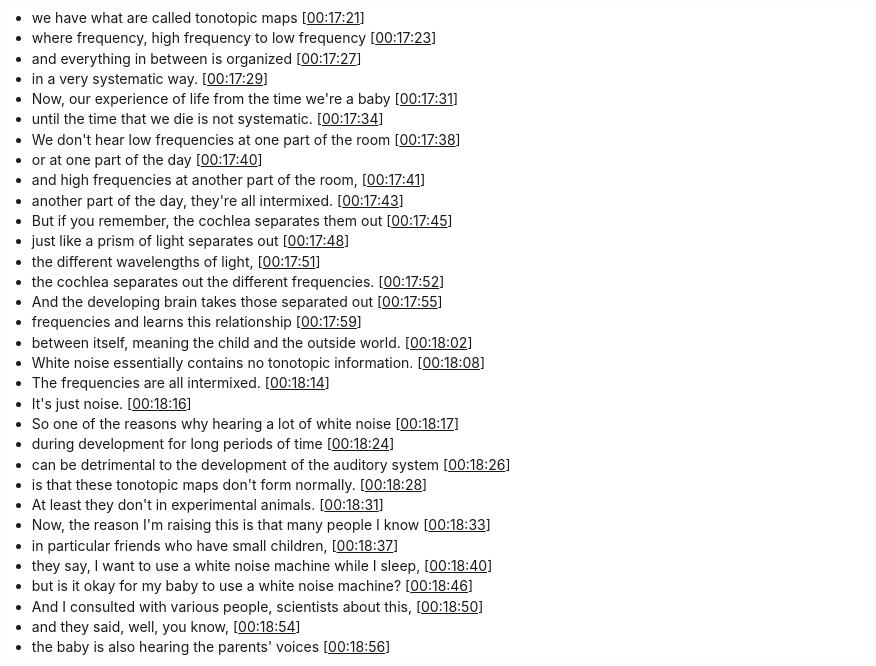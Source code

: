 *  we have what are called tonotopic maps [[00:17:21](https://www.youtube.com/watch?v=fSBgDq2ttCw&t=1041.54s)]
*  where frequency, high frequency to low frequency [[00:17:23](https://www.youtube.com/watch?v=fSBgDq2ttCw&t=1043.8999999999999s)]
*  and everything in between is organized [[00:17:27](https://www.youtube.com/watch?v=fSBgDq2ttCw&t=1047.78s)]
*  in a very systematic way. [[00:17:29](https://www.youtube.com/watch?v=fSBgDq2ttCw&t=1049.6999999999998s)]
*  Now, our experience of life from the time we're a baby [[00:17:31](https://www.youtube.com/watch?v=fSBgDq2ttCw&t=1051.78s)]
*  until the time that we die is not systematic. [[00:17:34](https://www.youtube.com/watch?v=fSBgDq2ttCw&t=1054.9799999999998s)]
*  We don't hear low frequencies at one part of the room [[00:17:38](https://www.youtube.com/watch?v=fSBgDq2ttCw&t=1058.1s)]
*  or at one part of the day [[00:17:40](https://www.youtube.com/watch?v=fSBgDq2ttCw&t=1060.6399999999999s)]
*  and high frequencies at another part of the room, [[00:17:41](https://www.youtube.com/watch?v=fSBgDq2ttCw&t=1061.5s)]
*  another part of the day, they're all intermixed. [[00:17:43](https://www.youtube.com/watch?v=fSBgDq2ttCw&t=1063.12s)]
*  But if you remember, the cochlea separates them out [[00:17:45](https://www.youtube.com/watch?v=fSBgDq2ttCw&t=1065.84s)]
*  just like a prism of light separates out [[00:17:48](https://www.youtube.com/watch?v=fSBgDq2ttCw&t=1068.9399999999998s)]
*  the different wavelengths of light, [[00:17:51](https://www.youtube.com/watch?v=fSBgDq2ttCw&t=1071.02s)]
*  the cochlea separates out the different frequencies. [[00:17:52](https://www.youtube.com/watch?v=fSBgDq2ttCw&t=1072.1999999999998s)]
*  And the developing brain takes those separated out [[00:17:55](https://www.youtube.com/watch?v=fSBgDq2ttCw&t=1075.4399999999998s)]
*  frequencies and learns this relationship [[00:17:59](https://www.youtube.com/watch?v=fSBgDq2ttCw&t=1079.34s)]
*  between itself, meaning the child and the outside world. [[00:18:02](https://www.youtube.com/watch?v=fSBgDq2ttCw&t=1082.4599999999998s)]
*  White noise essentially contains no tonotopic information. [[00:18:08](https://www.youtube.com/watch?v=fSBgDq2ttCw&t=1088.8799999999999s)]
*  The frequencies are all intermixed. [[00:18:14](https://www.youtube.com/watch?v=fSBgDq2ttCw&t=1094.02s)]
*  It's just noise. [[00:18:16](https://www.youtube.com/watch?v=fSBgDq2ttCw&t=1096.4599999999998s)]
*  So one of the reasons why hearing a lot of white noise [[00:18:17](https://www.youtube.com/watch?v=fSBgDq2ttCw&t=1097.9599999999998s)]
*  during development for long periods of time [[00:18:24](https://www.youtube.com/watch?v=fSBgDq2ttCw&t=1104.1599999999999s)]
*  can be detrimental to the development of the auditory system [[00:18:26](https://www.youtube.com/watch?v=fSBgDq2ttCw&t=1106.1799999999998s)]
*  is that these tonotopic maps don't form normally. [[00:18:28](https://www.youtube.com/watch?v=fSBgDq2ttCw&t=1108.9399999999998s)]
*  At least they don't in experimental animals. [[00:18:31](https://www.youtube.com/watch?v=fSBgDq2ttCw&t=1111.6999999999998s)]
*  Now, the reason I'm raising this is that many people I know [[00:18:33](https://www.youtube.com/watch?v=fSBgDq2ttCw&t=1113.6s)]
*  in particular friends who have small children, [[00:18:37](https://www.youtube.com/watch?v=fSBgDq2ttCw&t=1117.94s)]
*  they say, I want to use a white noise machine while I sleep, [[00:18:40](https://www.youtube.com/watch?v=fSBgDq2ttCw&t=1120.3400000000001s)]
*  but is it okay for my baby to use a white noise machine? [[00:18:46](https://www.youtube.com/watch?v=fSBgDq2ttCw&t=1126.54s)]
*  And I consulted with various people, scientists about this, [[00:18:50](https://www.youtube.com/watch?v=fSBgDq2ttCw&t=1130.72s)]
*  and they said, well, you know, [[00:18:54](https://www.youtube.com/watch?v=fSBgDq2ttCw&t=1134.3s)]
*  the baby is also hearing the parents' voices [[00:18:56](https://www.youtube.com/watch?v=fSBgDq2ttCw&t=1136.6200000000001s)]